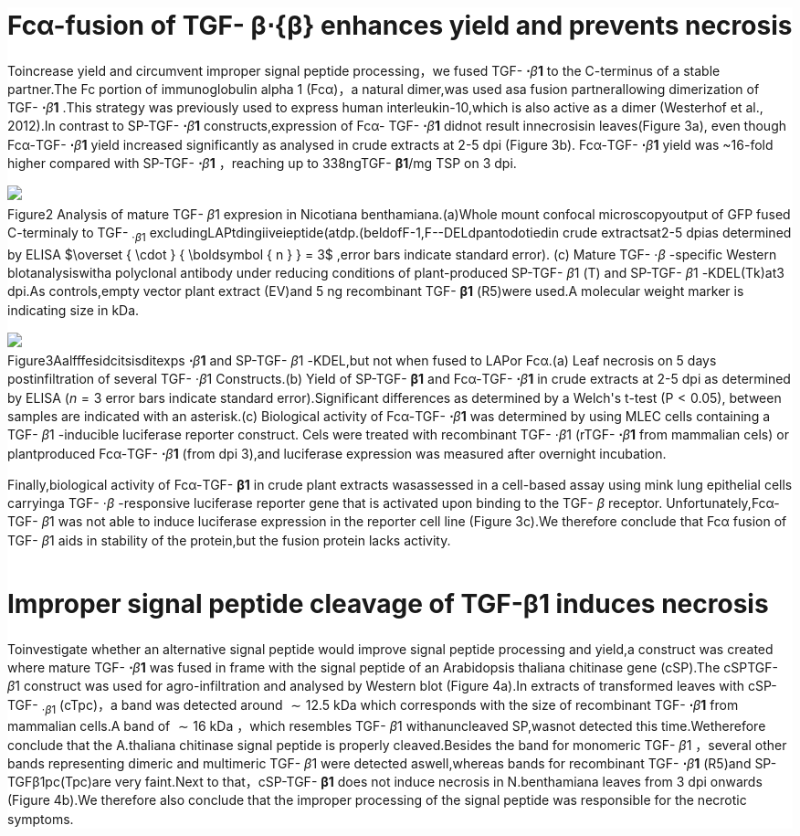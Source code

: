 # Fcα-fusion of TGF- $\mathbf { \beta } \mathbf { \cdot } \mathbf { \{ \beta \} }$ enhances yield and prevents necrosis

Toincrease yield and circumvent improper signal peptide processing，we fused TGF- $\boldsymbol { \cdot } \beta \boldsymbol { 1 }$ to the C-terminus of a stable partner.The Fc portion of immunoglobulin alpha 1 (Fcα)，a natural dimer,was used asa fusion partnerallowing dimerization of TGF- $\boldsymbol { \cdot } \beta \boldsymbol { 1 }$ .This strategy was previously used to express human interleukin-10,which is also active as a dimer (Westerhof et al., 2012).In contrast to SP-TGF- $\boldsymbol { \cdot } \beta \boldsymbol { 1 }$ constructs,expression of Fcα- TGF- $\boldsymbol { \cdot } \beta \boldsymbol { 1 }$ didnot result innecrosisin leaves(Figure 3a), even though Fcα-TGF- $\boldsymbol { \cdot } \beta \boldsymbol { 1 }$ yield increased significantly as analysed in crude extracts at 2-5 dpi (Figure 3b). Fcα-TGF- $\boldsymbol { \cdot } \beta \boldsymbol { 1 }$ yield was \~16-fold higher compared with SP-TGF- $\boldsymbol { \cdot } \beta \boldsymbol { 1 }$ ，reaching up to 338ngTGF- $\boldsymbol { \beta } \boldsymbol { 1 } / \mathrm { m g }$ TSP on 3 dpi.

![](images/eeb471fb6740caf3deae61bebfb8af6791e5254cb7155a7720da5ccf776fd3b6.jpg)  
Figure2 Analysis of mature TGF- $\beta 1$ expresion in Nicotiana benthamiana.(a)Whole mount confocal microscopyoutput of GFP fused C-terminaly to TGF- $_ { \cdot \beta 1 }$ excludingLAPtdingiiveieptide(atdp.(beldofF-1,F--DELdpantodotiedin crude extractsat2-5 dpias determined by ELISA $\overset { \cdot } { \boldsymbol { n } } = 3$ ,error bars indicate standard error). (c) Mature TGF- $\cdot \beta$ -specific Western blotanalysiswitha polyclonal antibody under reducing conditions of plant-produced SP-TGF- $\beta 1$ (T) and SP-TGF- $\beta 1$ -KDEL(Tk)at3 dpi.As controls,empty vector plant extract (EV)and 5 ng recombinant TGF- $\boldsymbol { \beta } \boldsymbol { 1 }$ (R5)were used.A molecular weight marker is indicating size in kDa.

![](images/5e5225d0f2c40c86dbe985dfc6ff45456c3e74bc14a893de25e26d1a44bdd895.jpg)  
Figure3Aalfffesidcitsisditexps $\boldsymbol { \cdot } \beta \boldsymbol { 1 }$ and SP-TGF- $\beta 1$ -KDEL,but not when fused to LAPor Fcα.(a) Leaf necrosis on 5 days postinfiltration of several TGF- $\cdot \beta 1$ Constructs.(b) Yield of SP-TGF- $\boldsymbol { \beta } \boldsymbol { 1 }$ and Fcα-TGF- $\boldsymbol { \cdot } \beta \boldsymbol { 1 }$ in crude extracts at 2-5 dpi as determined by ELISA $( n = 3$ error bars indicate standard error).Significant differences as determined by a Welch's t-test $( \mathsf { P } < 0 . 0 5 ) ,$ between samples are indicated with an asterisk.(c) Biological activity of Fcα-TGF- $\boldsymbol { \cdot } \beta \boldsymbol { 1 }$ was determined by using MLEC cells containing a TGF- $\beta 1$ -inducible luciferase reporter construct. Cels were treated with recombinant TGF- $\cdot \beta 1$ (rTGF- $\boldsymbol { \cdot } \beta \boldsymbol { 1 }$ from mammalian cels) or plantproduced Fcα-TGF- $\boldsymbol { \cdot } \beta \boldsymbol { 1 }$ (from dpi 3),and luciferase expression was measured after overnight incubation.

Finally,biological activity of Fcα-TGF- $\boldsymbol { \beta } \boldsymbol { 1 }$ in crude plant extracts wasassessed in a cell-based assay using mink lung epithelial cells carryinga TGF- $\cdot \beta$ -responsive luciferase reporter gene that is activated upon binding to the TGF- $\beta$ receptor. Unfortunately,Fcα- TGF- $\beta 1$ was not able to induce luciferase expression in the reporter cell line (Figure 3c).We therefore conclude that Fcα fusion of TGF- $\beta 1$ aids in stability of the protein,but the fusion protein lacks activity.

# Improper signal peptide cleavage of TGF-β1 induces necrosis

Toinvestigate whether an alternative signal peptide would improve signal peptide processing and yield,a construct was created where mature TGF- $\boldsymbol { \cdot } \beta \boldsymbol { 1 }$ was fused in frame with the signal peptide of an Arabidopsis thaliana chitinase gene (cSP).The cSPTGF- $\beta 1$ construct was used for agro-infiltration and analysed by Western blot (Figure 4a).In extracts of transformed leaves with cSP-TGF- $_ { \cdot \beta 1 }$ (cTpc)，a band was detected around ${ \sim } 1 2 . 5 ~ \mathsf { k D a }$ which corresponds with the size of recombinant TGF- $\boldsymbol { \cdot } \beta \boldsymbol { 1 }$ from mammalian cells.A band of ${ \sim } 1 6 ~ \mathsf { k D a }$ ，which resembles TGF- $\beta 1$ withanuncleaved SP,wasnot detected this time.Wetherefore conclude that the A.thaliana chitinase signal peptide is properly cleaved.Besides the band for monomeric TGF- $\beta 1$ ，several other bands representing dimeric and multimeric TGF- $\beta 1$ were detected aswell,whereas bands for recombinant TGF- $\boldsymbol { \cdot } \beta \boldsymbol { 1 }$ (R5)and SP-TGFβ1pc(Tpc)are very faint.Next to that，cSP-TGF- $\boldsymbol { \beta } \boldsymbol { 1 }$ does not induce necrosis in N.benthamiana leaves from 3 dpi onwards (Figure 4b).We therefore also conclude that the improper processing of the signal peptide was responsible for the necrotic symptoms.